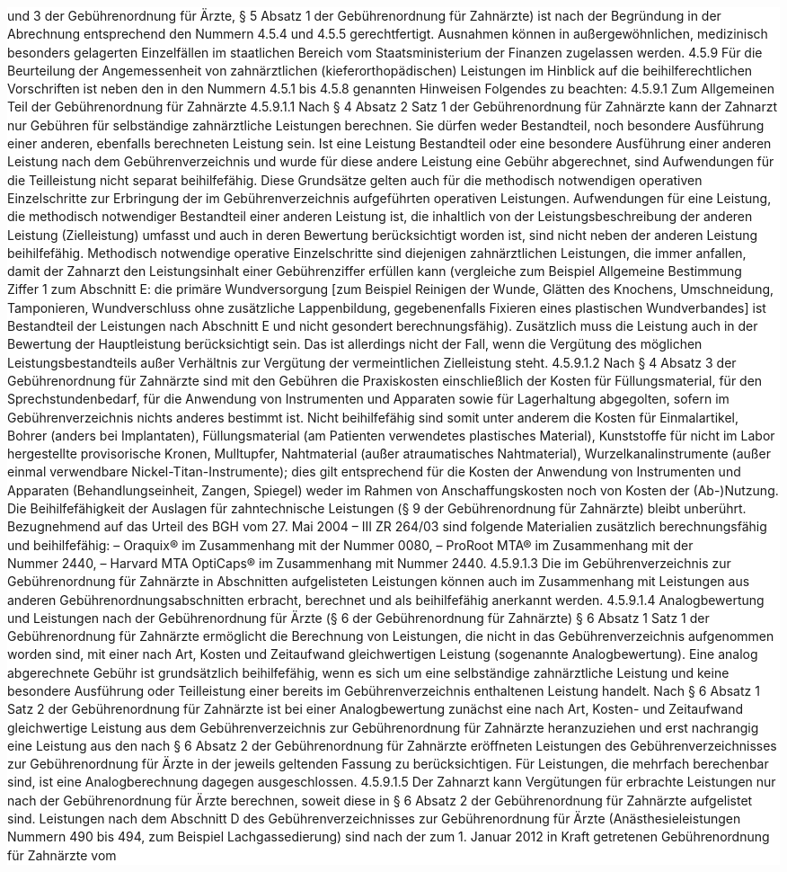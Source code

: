 und 3 der                                                   Gebührenordnung für Ärzte, § 5 Absatz 1 der                             Gebührenordnung für Zahnärzte) ist nach der Begründung in der Abrechnung entsprechend den Nummern 4.5.4 und 4.5.5 gerechtfertigt. Ausnahmen können in außergewöhnlichen, medizinisch besonders gelagerten Einzelfällen im staatlichen Bereich vom Staatsministerium der Finanzen zugelassen werden. 4.5.9 Für die Beurteilung der Angemessenheit von zahnärztlichen (kieferorthopädischen) Leistungen im Hinblick auf die beihilferechtlichen Vorschriften ist neben den in den Nummern 4.5.1 bis 4.5.8 genannten Hinweisen Folgendes zu beachten: 4.5.9.1 Zum Allgemeinen Teil der               Gebührenordnung für Zahnärzte 4.5.9.1.1 Nach § 4 Absatz 2 Satz 1 der               Gebührenordnung für Zahnärzte kann der Zahnarzt nur Gebühren für selbständige zahnärztliche Leistungen berechnen. Sie dürfen weder Bestandteil, noch besondere Ausführung einer anderen, ebenfalls berechneten Leistung sein. Ist eine Leistung Bestandteil oder eine besondere Ausführung einer anderen Leistung nach dem Gebührenverzeichnis und wurde für diese andere Leistung eine Gebühr abgerechnet, sind Aufwendungen für die Teilleistung nicht separat beihilfefähig.                                     Diese Grundsätze gelten auch für die methodisch notwendigen operativen Einzelschritte zur Erbringung der im Gebührenverzeichnis aufgeführten operativen Leistungen. Aufwendungen für eine Leistung, die methodisch notwendiger Bestandteil einer anderen Leistung ist, die inhaltlich von der Leistungsbeschreibung der anderen Leistung (Zielleistung) umfasst und auch in deren Bewertung berücksichtigt worden ist, sind nicht neben der anderen Leistung beihilfefähig. Methodisch notwendige operative Einzelschritte sind diejenigen zahnärztlichen Leistungen, die immer anfallen, damit der Zahnarzt den Leistungsinhalt einer Gebührenziffer erfüllen kann (vergleiche zum Beispiel Allgemeine Bestimmung Ziffer 1 zum Abschnitt E: die primäre Wundversorgung [zum Beispiel Reinigen der Wunde, Glätten des Knochens, Umschneidung, Tamponieren, Wundverschluss ohne zusätzliche Lappenbildung, gegebenenfalls Fixieren eines plastischen Wundverbandes] ist Bestandteil der Leistungen nach Abschnitt E und nicht gesondert berechnungsfähig). Zusätzlich muss die Leistung auch in der Bewertung der Hauptleistung berücksichtigt sein. Das ist allerdings nicht der Fall, wenn die Vergütung des möglichen Leistungsbestandteils außer Verhältnis zur Vergütung der vermeintlichen Zielleistung steht. 4.5.9.1.2 Nach § 4 Absatz 3 der Gebührenordnung für Zahnärzte sind mit den Gebühren die Praxiskosten einschließlich der Kosten für Füllungsmaterial, für den Sprechstundenbedarf, für die Anwendung von Instrumenten und Apparaten sowie für Lagerhaltung abgegolten, sofern im Gebührenverzeichnis nichts anderes bestimmt ist. Nicht beihilfefähig sind somit unter anderem die Kosten für Einmalartikel, Bohrer (anders bei Implantaten), Füllungsmaterial (am Patienten verwendetes plastisches Material), Kunststoffe für nicht im Labor hergestellte provisorische Kronen, Mulltupfer, Nahtmaterial (außer atraumatisches Nahtmaterial), Wurzelkanalinstrumente (außer einmal verwendbare Nickel-Titan-Instrumente); dies gilt entsprechend für die Kosten der Anwendung von Instrumenten und Apparaten (Behandlungseinheit, Zangen, Spiegel) weder im Rahmen von Anschaffungskosten noch von Kosten der (Ab-)Nutzung. Die Beihilfefähigkeit der Auslagen für zahntechnische Leistungen (§ 9 der                             Gebührenordnung für Zahnärzte) bleibt unberührt.  Bezugnehmend auf das Urteil des BGH vom 27. Mai 2004 – III ZR 264/03 sind folgende Materialien zusätzlich berechnungsfähig und beihilfefähig: – Oraquix® im Zusammenhang mit der Nummer 0080, – ProRoot MTA® im Zusammenhang mit der Nummer 2440, – Harvard MTA OptiCaps® im Zusammenhang mit Nummer 2440. 4.5.9.1.3 Die im Gebührenverzeichnis zur Gebührenordnung für Zahnärzte in Abschnitten aufgelisteten Leistungen können auch im Zusammenhang mit Leistungen aus anderen Gebührenordnungsabschnitten erbracht, berechnet und als beihilfefähig anerkannt werden. 4.5.9.1.4 Analogbewertung und Leistungen nach der                 Gebührenordnung für Ärzte (§ 6 der                             Gebührenordnung für Zahnärzte)                                       § 6 Absatz 1 Satz 1 der Gebührenordnung für Zahnärzte ermöglicht die Berechnung von Leistungen, die nicht in das Gebührenverzeichnis aufgenommen worden sind, mit einer nach Art, Kosten und Zeitaufwand gleichwertigen Leistung (sogenannte Analogbewertung).  Eine analog abgerechnete Gebühr ist grundsätzlich beihilfefähig, wenn es sich um eine selbständige zahnärztliche Leistung und keine besondere Ausführung oder Teilleistung einer bereits im Gebührenverzeichnis enthaltenen Leistung handelt.  Nach § 6 Absatz 1 Satz 2 der Gebührenordnung für Zahnärzte ist bei einer Analogbewertung zunächst eine nach Art, Kosten- und Zeitaufwand gleichwertige Leistung aus dem Gebührenverzeichnis zur                Gebührenordnung für Zahnärzte heranzuziehen und erst nachrangig eine Leistung aus den nach § 6 Absatz 2 der                             Gebührenordnung für Zahnärzte               eröffneten Leistungen des Gebührenverzeichnisses zur                 Gebührenordnung für Ärzte in der jeweils geltenden Fassung zu berücksichtigen.  Für Leistungen, die mehrfach berechenbar sind, ist eine Analogberechnung dagegen ausgeschlossen. 4.5.9.1.5 Der Zahnarzt kann Vergütungen für erbrachte Leistungen nur nach der Gebührenordnung für Ärzte berechnen, soweit diese in § 6 Absatz 2 der Gebührenordnung für Zahnärzte aufgelistet sind. Leistungen nach dem Abschnitt D des Gebührenverzeichnisses zur Gebührenordnung für Ärzte (Anästhesieleistungen Nummern 490 bis 494, zum Beispiel Lachgassedierung) sind nach der zum 1. Januar 2012 in Kraft getretenen Gebührenordnung für Zahnärzte vom